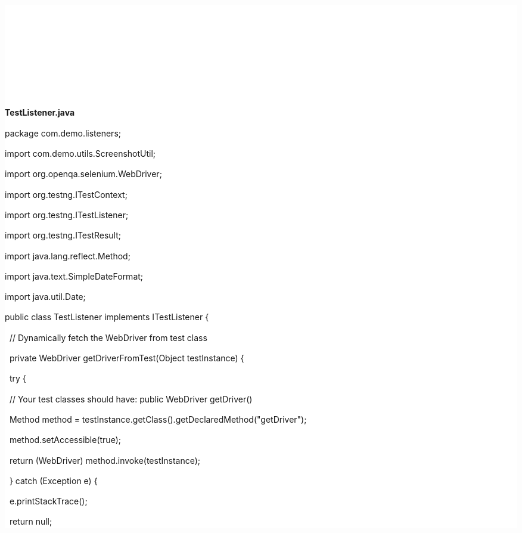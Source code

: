 

&nbsp;   <test name="API Tests">

&nbsp;       <packages>

&nbsp;           <package name="com.demo.api"/>

&nbsp;       </packages>

&nbsp;   </test>



</suite>



**TestListener.java**





package com.demo.listeners;



import com.demo.utils.ScreenshotUtil;

import org.openqa.selenium.WebDriver;

import org.testng.ITestContext;

import org.testng.ITestListener;

import org.testng.ITestResult;



import java.lang.reflect.Method;

import java.text.SimpleDateFormat;

import java.util.Date;



public class TestListener implements ITestListener {



&nbsp;   // Dynamically fetch the WebDriver from test class

&nbsp;   private WebDriver getDriverFromTest(Object testInstance) {

&nbsp;       try {

&nbsp;           // Your test classes should have: public WebDriver getDriver()

&nbsp;           Method method = testInstance.getClass().getDeclaredMethod("getDriver");

&nbsp;           method.setAccessible(true);

&nbsp;           return (WebDriver) method.invoke(testInstance);

&nbsp;       } catch (Exception e) {

&nbsp;           e.printStackTrace();

&nbsp;           return null;
